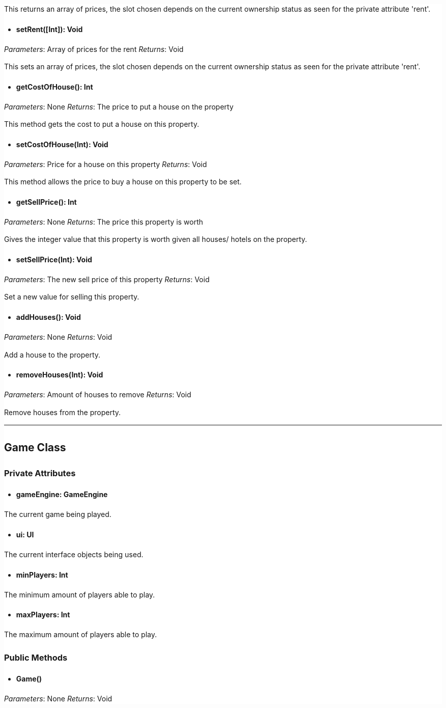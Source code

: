 This returns an array of prices, the slot chosen depends on the current ownership status as seen for the private attribute 'rent'. 

- #### setRent([Int]): Void
*Parameters*: Array of prices for the rent
*Returns*: Void

This sets an array of prices, the slot chosen depends on the current ownership status as seen for the private attribute 'rent'.

- #### getCostOfHouse(): Int
*Parameters*: None
*Returns*: The price to put a house on the property

This method gets the cost to put a house on this property.

- #### setCostOfHouse(Int): Void
*Parameters*: Price for a house on this property 
*Returns*: Void

This method allows the price to buy a house on this property to be set. 

- #### getSellPrice(): Int
*Parameters*: None
*Returns*: The price this property is worth

Gives the integer value that this property is worth given all houses/ hotels on the property.

- #### setSellPrice(Int): Void
*Parameters*: The new sell price of this property
*Returns*: Void

Set a new value for selling this property.

- #### addHouses(): Void
*Parameters*: None
*Returns*: Void

Add a house to the property.

- #### removeHouses(Int): Void
*Parameters*: Amount of houses to remove
*Returns*: Void

Remove houses from the property.

--- 

## Game Class

### Private Attributes 
- #### gameEngine: GameEngine
The current game being played.
- #### ui: UI
The current interface objects being used.

- #### minPlayers: Int
The minimum amount of players able to play.
- #### maxPlayers: Int
The maximum amount of players able to play.
### Public Methods 
- #### Game()
*Parameters*: None
*Returns*: Void
